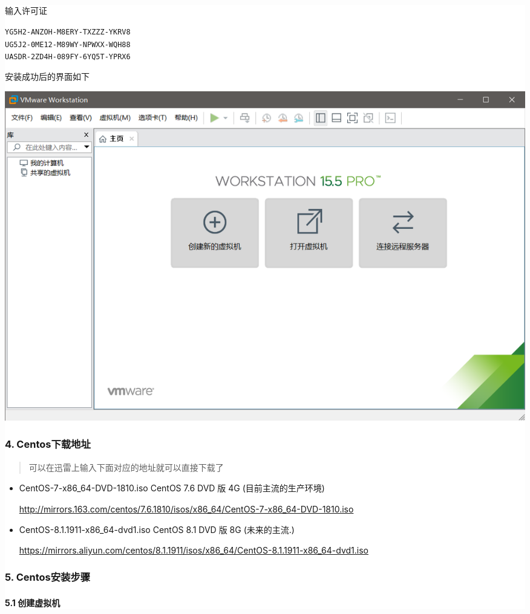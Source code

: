 输入许可证

```
YG5H2-ANZOH-M8ERY-TXZZZ-YKRV8 
UG5J2-0ME12-M89WY-NPWXX-WQH88 
UASDR-2ZD4H-089FY-6YQ5T-YPRX6
```

安装成功后的界面如下

![image-20201215142148724](assets/image-20201215142148724.png)

### 4. Centos下载地址

> 可以在迅雷上输入下面对应的地址就可以直接下载了

- CentOS-7-x86_64-DVD-1810.iso CentOS 7.6 DVD 版 4G (目前主流的生产环境)

  http://mirrors.163.com/centos/7.6.1810/isos/x86_64/CentOS-7-x86_64-DVD-1810.iso

- CentOS-8.1.1911-x86_64-dvd1.iso CentOS 8.1 DVD 版 8G (未来的主流.)

  https://mirrors.aliyun.com/centos/8.1.1911/isos/x86_64/CentOS-8.1.1911-x86_64-dvd1.iso

### 5. Centos安装步骤

#### 5.1 创建虚拟机
